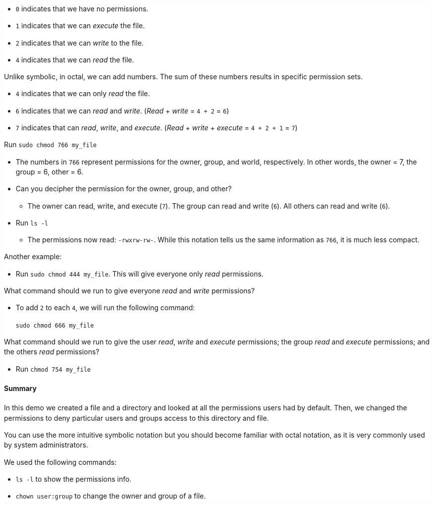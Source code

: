 - `0` indicates that we have no permissions.

- `1` indicates that we can _execute_ the file.

- `2` indicates that we can _write_ to the file.

- `4` indicates that we can _read_ the file.

Unlike symbolic, in octal, we can add numbers. The sum of these numbers results in specific permission sets.

  - `4` indicates that we can only _read_ the file.

  - `6` indicates that we can _read_ and _write_. (_Read_ + _write_ = `4 + 2` = `6`)

  - `7` indicates that can _read_, _write_, and _execute_. (_Read_ + _write_ + _execute_ = `4 + 2 + 1` = `7`)

Run `sudo chmod 766 my_file`

- The numbers in `766` represent permissions for the owner, group, and world, respectively. In other words, the owner = 7, the group = 6, other = 6.

- Can you decipher the permission for the owner, group, and other?

  - The owner can read, write, and execute (`7`). The group can read and write (`6`). All others can read and write (`6`).

- Run `ls -l`

  - The permissions now read: `-rwxrw-rw-`.  While this notation tells us the same information as `766`, it is much less compact.

Another example:

  - Run `sudo chmod 444 my_file`. This will give everyone only _read_ permissions.

What command should we run to give everyone _read_ and _write_ permissions?

- To add `2` to each `4`, we will run the following command:

  `sudo chmod 666 my_file`

What command should we run to give the user _read_, _write_ and _execute_ permissions; the group _read_ and _execute_ permissions; and the others _read_ permissions?

- Run `chmod 754 my_file`


#### Summary

In this demo we created a file and a directory and looked at all the permissions users had by default. Then, we changed the permissions to deny particular users and groups access to this directory and file.

You can use the more intuitive symbolic notation but you should become familiar with octal notation, as it is very commonly used by system administrators.

We used the following commands:

- `ls -l` to show the permissions info.

- `chown user:group` to change the owner and group of a file.
